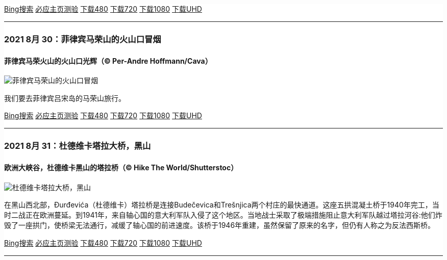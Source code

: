 

[Bing搜索](https://cn.bing.com/search?q=%E4%BF%84%E7%BD%97%E6%96%AF%E5%8D%A1%E7%B4%AF%E5%88%A9%E9%98%BFRuskeala%E5%B1%B1%E5%85%AC%E5%9B%AD%E7%9A%84%E5%9C%B0%E4%B8%8B%E6%B9%96&form=hpcapt&filters=HpDate:"20210828_1600" "必应今日图片 2021 8月 29")
[必应主页测验](https://cn.bing.comsearch?q=Bing+homepage+quiz&filters=WQOskey:"HPQuiz_20210829_Ruskeala"&FORM=HPQUIZ "必应主页测验 2021 8月 29")
[下载480](https://cn.bing.com/th?id=OHR.Ruskeala_ZH-CN0059931600_800x480.jpg&rf=LaDigue_800x480.jpg "俄罗斯卡累利阿Ruskeala山公园的地下湖")
[下载720](https://cn.bing.com/th?id=OHR.Ruskeala_ZH-CN0059931600_1024x768.jpg&rf=LaDigue_1024x768.jpg "俄罗斯卡累利阿Ruskeala山公园的地下湖")
[下载1080](https://cn.bing.com/th?id=OHR.Ruskeala_ZH-CN0059931600_1920x1080.jpg&rf=LaDigue_1920x1080.jpg "俄罗斯卡累利阿Ruskeala山公园的地下湖")
[下载UHD](https://cn.bing.com/th?id=OHR.Ruskeala_ZH-CN0059931600_UHD.jpg&rf=LaDigue_UHD.jpg "俄罗斯卡累利阿Ruskeala山公园的地下湖")

---
### 2021 8月 30：菲律宾马荣山的火山口冒烟
#### 菲律宾马荣火山的火山口光辉（© Per-Andre Hoffmann/Cava）

![菲律宾马荣山的火山口冒烟](https://cn.bing.com/th?id=OHR.MayonVolcano_ZH-CN0183039911_800x480.jpg&rf=LaDigue_800x480.jpg "菲律宾马荣山的火山口冒烟")

我们要去菲律宾吕宋岛的马荣山旅行。



[Bing搜索](https://cn.bing.com/search?q=%E8%8F%B2%E5%BE%8B%E5%AE%BE%E9%A9%AC%E8%8D%A3%E7%81%AB%E5%B1%B1%E7%9A%84%E7%81%AB%E5%B1%B1%E5%8F%A3%E5%85%89%E8%BE%89&form=hpcapt&filters=HpDate:"20210829_1600" "必应今日图片 2021 8月 30")
[必应主页测验](https://cn.bing.comsearch?q=Bing+homepage+quiz&filters=WQOskey:"HPQuiz_20210830_MayonVolcano"&FORM=HPQUIZ "必应主页测验 2021 8月 30")
[下载480](https://cn.bing.com/th?id=OHR.MayonVolcano_ZH-CN0183039911_800x480.jpg&rf=LaDigue_800x480.jpg "菲律宾马荣火山的火山口光辉")
[下载720](https://cn.bing.com/th?id=OHR.MayonVolcano_ZH-CN0183039911_1024x768.jpg&rf=LaDigue_1024x768.jpg "菲律宾马荣火山的火山口光辉")
[下载1080](https://cn.bing.com/th?id=OHR.MayonVolcano_ZH-CN0183039911_1920x1080.jpg&rf=LaDigue_1920x1080.jpg "菲律宾马荣火山的火山口光辉")
[下载UHD](https://cn.bing.com/th?id=OHR.MayonVolcano_ZH-CN0183039911_UHD.jpg&rf=LaDigue_UHD.jpg "菲律宾马荣火山的火山口光辉")

---
### 2021 8月 31：杜德维卡塔拉大桥，黑山
#### 欧洲大峡谷，杜德维卡黑山的塔拉桥（© Hike The World/Shutterstoc）

![杜德维卡塔拉大桥，黑山](https://cn.bing.com/th?id=OHR.DjurdjevicaBridge_ZH-CN0284105882_800x480.jpg&rf=LaDigue_800x480.jpg "杜德维卡塔拉大桥，黑山")

在黑山西北部，Đurđevića（杜德维卡）塔拉桥是连接Budečevica和Trešnjica两个村庄的最快通道。这座五拱混凝土桥于1940年完工，当时二战正在欧洲蔓延。到1941年，来自轴心国的意大利军队入侵了这个地区。当地战士采取了极端措施阻止意大利军队越过塔拉河谷:他们炸毁了一座拱门，使桥梁无法通行，减缓了轴心国的前进速度。该桥于1946年重建，虽然保留了原来的名字，但仍有人称之为反法西斯桥。



[Bing搜索](https://cn.bing.com/search?q=%E6%AC%A7%E6%B4%B2%E5%A4%A7%E5%B3%A1%E8%B0%B7&form=hpcapt&filters=HpDate:"20210830_1600" "必应今日图片 2021 8月 31")
[必应主页测验](https://cn.bing.comsearch?q=Bing+homepage+quiz&filters=WQOskey:"HPQuiz_20210831_DjurdjevicaBridge"&FORM=HPQUIZ "必应主页测验 2021 8月 31")
[下载480](https://cn.bing.com/th?id=OHR.DjurdjevicaBridge_ZH-CN0284105882_800x480.jpg&rf=LaDigue_800x480.jpg "欧洲大峡谷，杜德维卡黑山的塔拉桥")
[下载720](https://cn.bing.com/th?id=OHR.DjurdjevicaBridge_ZH-CN0284105882_1024x768.jpg&rf=LaDigue_1024x768.jpg "欧洲大峡谷，杜德维卡黑山的塔拉桥")
[下载1080](https://cn.bing.com/th?id=OHR.DjurdjevicaBridge_ZH-CN0284105882_1920x1080.jpg&rf=LaDigue_1920x1080.jpg "欧洲大峡谷，杜德维卡黑山的塔拉桥")
[下载UHD](https://cn.bing.com/th?id=OHR.DjurdjevicaBridge_ZH-CN0284105882_UHD.jpg&rf=LaDigue_UHD.jpg "欧洲大峡谷，杜德维卡黑山的塔拉桥")

---